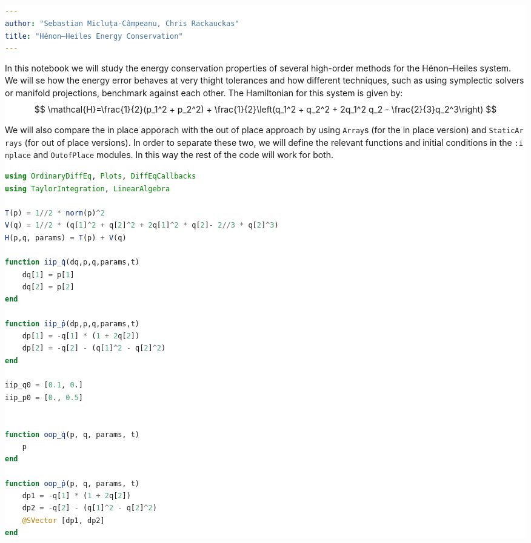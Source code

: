 ```yaml
---
author: "Sebastian Micluța-Câmpeanu, Chris Rackauckas"
title: "Hénon–Heiles Energy Conservation"
---
```



In this notebook we will study the energy conservation properties of several high-order methods
for the Hénon–Heiles system.
We will se how the energy error behaves at very thight tolerances and how different techniques,
such as using symplectic solvers or manifold projections, benchmark against each other.
The Hamiltonian for this system is given by:
$$
\mathcal{H}=\frac{1}{2}(p_1^2 + p_2^2) + \frac{1}{2}\left(q_1^2 + q_2^2 + 2q_1^2 q_2 - \frac{2}{3}q_2^3\right)
$$

We will also compare the in place apporach with the out of place approach by using `Array`s
(for the in place version) and `StaticArrays` (for out of place versions).
In order to separate these two, we will define the relevant functions and initial conditions
in the `:inplace` and `OutofPlace` modules. In this way the rest of the code will work for both.

````julia
using OrdinaryDiffEq, Plots, DiffEqCallbacks
using TaylorIntegration, LinearAlgebra

T(p) = 1//2 * norm(p)^2
V(q) = 1//2 * (q[1]^2 + q[2]^2 + 2q[1]^2 * q[2]- 2//3 * q[2]^3)
H(p,q, params) = T(p) + V(q)

function iip_q̇(dq,p,q,params,t)
    dq[1] = p[1]
    dq[2] = p[2]
end

function iip_ṗ(dp,p,q,params,t)
    dp[1] = -q[1] * (1 + 2q[2])
    dp[2] = -q[2] - (q[1]^2 - q[2]^2)
end

iip_q0 = [0.1, 0.]
iip_p0 = [0., 0.5]


function oop_q̇(p, q, params, t)
    p
end

function oop_ṗ(p, q, params, t)
    dp1 = -q[1] * (1 + 2q[2])
    dp2 = -q[2] - (q[1]^2 - q[2]^2)
    @SVector [dp1, dp2]
end
````
